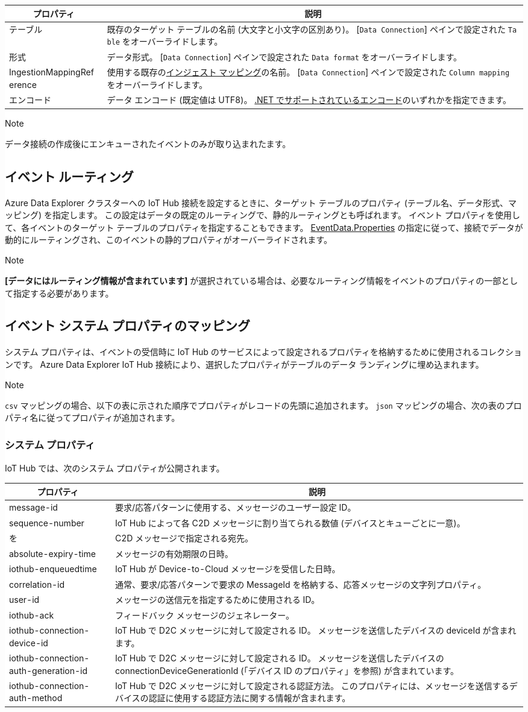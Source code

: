 |プロパティ |説明|
|---|---|
| テーブル | 既存のターゲット テーブルの名前 (大文字と小文字の区別あり)。 [`Data Connection`] ペインで設定された `Table` をオーバーライドします。 |
| 形式 | データ形式。 [`Data Connection`] ペインで設定された `Data format` をオーバーライドします。 |
| IngestionMappingReference | 使用する既存の[インジェスト マッピング](kusto/management/create-ingestion-mapping-command.md)の名前。 [`Data Connection`] ペインで設定された `Column mapping` をオーバーライドします。|
| エンコード |  データ エンコード (既定値は UTF8)。 [.NET でサポートされているエンコード](/dotnet/api/system.text.encoding?view=netframework-4.8#remarks)のいずれかを指定できます。 |

> [!NOTE]
> データ接続の作成後にエンキューされたイベントのみが取り込まれたます。

## <a name="events-routing"></a>イベント ルーティング

Azure Data Explorer クラスターへの IoT Hub 接続を設定するときに、ターゲット テーブルのプロパティ (テーブル名、データ形式、マッピング) を指定します。 この設定はデータの既定のルーティングで、静的ルーティングとも呼ばれます。
イベント プロパティを使用して、各イベントのターゲット テーブルのプロパティを指定することもできます。 [EventData.Properties](/dotnet/api/microsoft.servicebus.messaging.eventdata.properties?view=azure-dotnet#Microsoft_ServiceBus_Messaging_EventData_Properties) の指定に従って、接続でデータが動的にルーティングされ、このイベントの静的プロパティがオーバーライドされます。

> [!Note]
> **[データにはルーティング情報が含まれています]** が選択されている場合は、必要なルーティング情報をイベントのプロパティの一部として指定する必要があります。

## <a name="event-system-properties-mapping"></a>イベント システム プロパティのマッピング

システム プロパティは、イベントの受信時に IoT Hub のサービスによって設定されるプロパティを格納するために使用されるコレクションです。 Azure Data Explorer IoT Hub 接続により、選択したプロパティがテーブルのデータ ランディングに埋め込まれます。

> [!Note]
> `csv` マッピングの場合、以下の表に示された順序でプロパティがレコードの先頭に追加されます。 `json` マッピングの場合、次の表のプロパティ名に従ってプロパティが追加されます。

### <a name="system-properties"></a>システム プロパティ

IoT Hub では、次のシステム プロパティが公開されます。

|プロパティ |説明|
|---|---|
| message-id | 要求/応答パターンに使用する、メッセージのユーザー設定 ID。 |
| sequence-number | IoT Hub によって各 C2D メッセージに割り当てられる数値 (デバイスとキューごとに一意)。 |
| を | C2D メッセージで指定される宛先。 |
| absolute-expiry-time | メッセージの有効期限の日時。 |
| iothub-enqueuedtime | IoT Hub が Device-to-Cloud メッセージを受信した日時。 |
| correlation-id| 通常、要求/応答パターンで要求の MessageId を格納する、応答メッセージの文字列プロパティ。 |
| user-id| メッセージの送信元を指定するために使用される ID。 |
| iothub-ack| フィードバック メッセージのジェネレーター。 |
| iothub-connection-device-id| IoT Hub で D2C メッセージに対して設定される ID。 メッセージを送信したデバイスの deviceId が含まれます。 |
| iothub-connection-auth-generation-id| IoT Hub で D2C メッセージに対して設定される ID。 メッセージを送信したデバイスの connectionDeviceGenerationId (「デバイス ID のプロパティ」を参照) が含まれています。 |
| iothub-connection-auth-method| IoT Hub で D2C メッセージに対して設定される認証方法。 このプロパティには、メッセージを送信するデバイスの認証に使用する認証方法に関する情報が含まれます。 |
